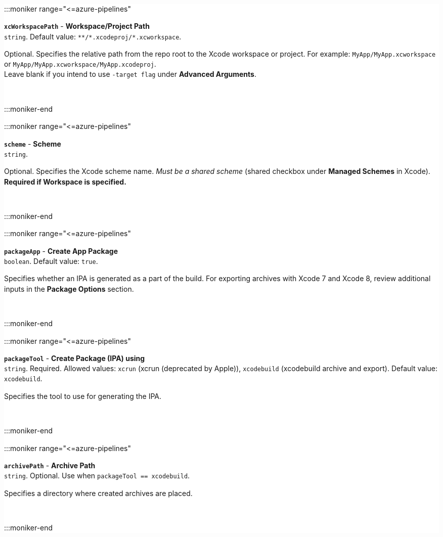 
:::moniker range="<=azure-pipelines"

**`xcWorkspacePath`** - **Workspace/Project Path**<br>
`string`. Default value: `**/*.xcodeproj/*.xcworkspace`.<br>

Optional. Specifies the relative path from the repo root to the Xcode workspace or project. For example: `MyApp/MyApp.xcworkspace` or `MyApp/MyApp.xcworkspace/MyApp.xcodeproj`.  
Leave blank if you intend to use `-target flag` under **Advanced Arguments**.

<br>

:::moniker-end


:::moniker range="<=azure-pipelines"

**`scheme`** - **Scheme**<br>
`string`.<br>

Optional. Specifies the Xcode scheme name. *Must be a shared scheme* (shared checkbox under **Managed Schemes** in Xcode). **Required if Workspace is specified.**

<br>

:::moniker-end


:::moniker range="<=azure-pipelines"

**`packageApp`** - **Create App Package**<br>
`boolean`. Default value: `true`.<br>

Specifies whether an IPA is generated as a part of the build. For exporting archives with Xcode 7 and Xcode 8, review additional inputs in the **Package Options** section.

<br>

:::moniker-end


:::moniker range="<=azure-pipelines"

**`packageTool`** - **Create Package (IPA) using**<br>
`string`. Required. Allowed values: `xcrun` (xcrun (deprecated by Apple)), `xcodebuild` (xcodebuild archive and export). Default value: `xcodebuild`.<br>

Specifies the tool to use for generating the IPA.

<br>

:::moniker-end


:::moniker range="<=azure-pipelines"

**`archivePath`** - **Archive Path**<br>
`string`. Optional. Use when `packageTool == xcodebuild`.<br>

Specifies a directory where created archives are placed.

<br>

:::moniker-end
